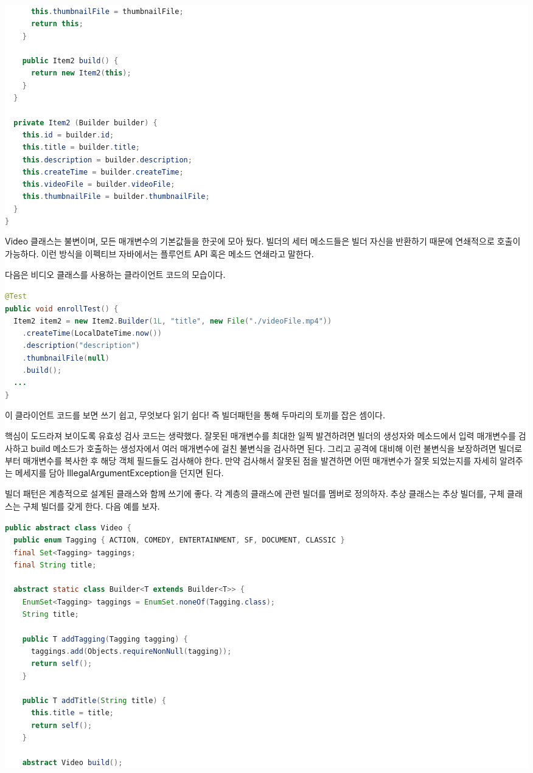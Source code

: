 ```java
      this.thumbnailFile = thumbnailFile;
      return this;
    }
        
    public Item2 build() {
      return new Item2(this);
    }
  }
    
  private Item2 (Builder builder) {
    this.id = builder.id;
    this.title = builder.title;
    this.description = builder.description;
    this.createTime = builder.createTime;
    this.videoFile = builder.videoFile;
    this.thumbnailFile = builder.thumbnailFile;
  }
}
```

Video 클래스는 불변이며, 모든 매개변수의 기본값들을 한곳에 모아 뒀다. 빌더의 세터 메소드들은 빌더 자신을 반환하기 때문에 연쇄적으로 호출이 가능하다. 이런 방식을 이펙티브 자바에서는 플루언트 API 혹은 메소드 연쇄라고 말한다. 

다음은 비디오 클래스를 사용하는 클라이언트 코드의 모습이다.

```java
@Test
public void enrollTest() {
  Item2 item2 = new Item2.Builder(1L, "title", new File("./videoFile.mp4"))
    .createTime(LocalDateTime.now())
    .description("description")
    .thumbnailFile(null)
    .build();
  ...
}
```

이 클라이언트 코드를 보면 쓰기 쉽고, 무엇보다 읽기 쉽다! 즉 빌더패턴을 통해 두마리의 토끼를 잡은 셈이다.

 핵심이 도드라져 보이도록 유효성 검사 코드는 생략했다. 잘못된 매개변수를 최대한 일찍 발견하려면 빌더의 생성자와 메소드에서 입력 매개변수를 검사하고  build 메소드가 호출하는 생성자에서 여러 매개변수에 걸친 불변식을 검사하면 된다. 그리고 공격에 대비해 이런 불변식을 보장하려면 빌더로 부터 매개변수를 복사한 후 해당 객체 필드들도 검사해야 한다. 만약 검사해서 잘못된 점을 발견하면 어떤 매개변수가 잘못 되었는지를 자세히 알려주는 메세지를 담아 IllegalArgumentException을 던지면 된다.

빌더 패턴은 계층적으로 설계된 클래스와 함께 쓰기에 좋다.  각 계층의 클래스에 관련 빌더를 멤버로 정의하자. 추상 클래스는 추상 빌더를, 구체 클래스는 구체 빌더를 갖게 한다. 다음 예를 보자.

```java
public abstract class Video {
  public enum Tagging { ACTION, COMEDY, ENTERTAINMENT, SF, DOCUMENT, CLASSIC }
  final Set<Tagging> taggings;
  final String title;
  
  abstract static class Builder<T extends Builder<T>> {
    EnumSet<Tagging> taggings = EnumSet.noneOf(Tagging.class);
    String title;
    
    public T addTagging(Tagging tagging) {
      taggings.add(Objects.requireNonNull(tagging));
      return self();
    }
    
    public T addTitle(String title) {
      this.title = title;
      return self();
    }
    
    abstract Video build();
```